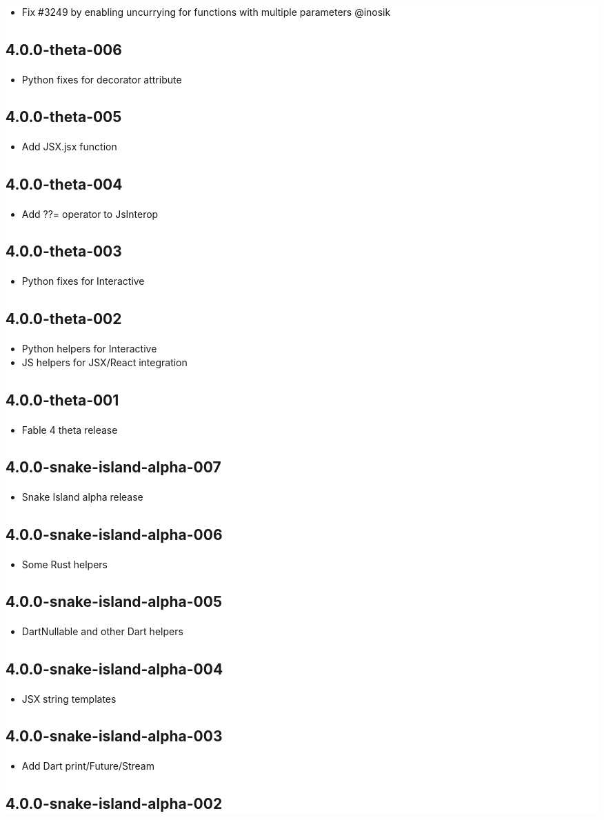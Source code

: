 * Fix #3249 by enabling uncurrying for functions with multiple parameters @inosik

## 4.0.0-theta-006

* Python fixes for decorator attribute

## 4.0.0-theta-005

* Add JSX.jsx function

## 4.0.0-theta-004

* Add ??= operator to JsInterop

## 4.0.0-theta-003

* Python fixes for Interactive

## 4.0.0-theta-002

* Python helpers for Interactive
* JS helpers for JSX/React integration

## 4.0.0-theta-001

* Fable 4 theta release

## 4.0.0-snake-island-alpha-007

* Snake Island alpha release

## 4.0.0-snake-island-alpha-006

* Some Rust helpers

## 4.0.0-snake-island-alpha-005

* DartNullable and other Dart helpers

## 4.0.0-snake-island-alpha-004

* JSX string templates

## 4.0.0-snake-island-alpha-003

* Add Dart print/Future/Stream

## 4.0.0-snake-island-alpha-002
